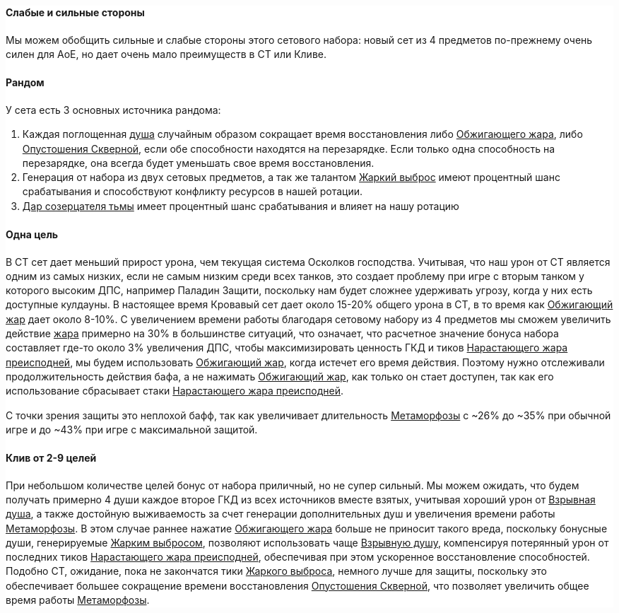 #### Слабые и сильные стороны

Мы можем обобщить сильные и слабые стороны этого сетового набора: новый сет из 4 предметов по-прежнему очень силен для AoE, но дает очень мало преимуществ в СТ или Кливе.

#### Рандом

У сета есть 3 основных источника рандома:

1. Каждая поглощенная [душа](https://ru.wowhead.com/spell=215393) случайным образом сокращает время восстановления либо [Обжигающего жара](https://ru.wowhead.com/spell=258920), либо [Опустошения Скверной](https://ru.wowhead.com/spell=212084), если обе способности находятся на перезарядке. Если только одна способность на перезарядке, она всегда будет уменьшать свое время восстановления.
1. Генерация от набора из двух сетовых предметов, а так же талантом [Жаркий выброс](https://ru.wowhead.com/spell=227174/) имеют процентный шанс срабатывания и способствуют конфликту ресурсов в нашей ротации.
1. [Дар созерцателя тьмы](https://ru.wowhead.com/spell=337534) имеет процентный шанс срабатывания и влияет на нашу ротацию

#### Одна цель

В СТ сет дает меньший прирост урона, чем текущая система Осколков господства. Учитывая, что наш урон от СТ является одним из самых низких, если не самым низким среди всех танков, это создает проблему при игре с вторым танком у которого высоким ДПС, например Паладин Защити, поскольку нам будет сложнее удерживать угрозу, когда у них есть доступные кулдауны. В настоящее время Кровавый сет дает около 15-20% общего урона в СТ, в то время как [Обжигающий жар](https://ru.wowhead.com/spell=258920) дает около 8-10%. С увеличением времени работы благодаря сетовому набору из 4 предметов мы сможем увеличить действие [жара](https://ru.wowhead.com/spell=258920) примерно на 30% в большинстве ситуаций, что означает, что расчетное значение бонуса набора составляет где-то около 3% увеличения ДПС, чтобы максимизировать ценность ГКД и тиков [Нарастающего жара преисподней](https://ru.wowhead.com/spell=339231), мы будем использовать [Обжигающий жар](https://ru.wowhead.com/spell=258920), когда истечет его время действия. Поэтому нужно отслеживали продолжительность действия бафа, а не нажимать [Обжигающий жар](https://ru.wowhead.com/spell=258920), как только он стает доступен, так как его использование сбрасывает стаки [Нарастающего жара преисподней](https://ru.wowhead.com/spell=339231).

С точки зрения защиты это неплохой бафф, так как увеличивает длительность [Метаморфозы](https://ru.wowhead.com/spell=18782) с ~26% до ~35% при обычной игре и до ~43% при игре с максимальной защитой. 

#### Клив от 2-9 целей

При небольшом количестве целей бонус от набора приличный, но не супер сильный. Мы можем ожидать, что будем получать примерно 4 души каждое второе ГКД из всех источников вместе взятых, учитывая хороший урон от [Взрывная душа](https://ru.wowhead.com/spell=247454), а также достойную выживаемость за счет генерации дополнительных душ и увеличения времени работы [Метаморфозы](https://ru.wowhead.com/spell=18782). В этом случае раннее нажатие [Обжигающего жара](https://ru.wowhead.com/spell=258920) больше не приносит такого вреда, поскольку бонусные души, генерируемые [Жарким выбросом](https://ru.wowhead.com/spell=227174/), позволяют использовать чаще [Взрывную душу](https://ru.wowhead.com/spell=247454), компенсируя потерянный урон от последних тиков [Нарастающего жара преисподней](https://ru.wowhead.com/spell=339231), обеспечивая при этом ускоренное восстановление способностей. Подобно СТ, ожидание, пока не закончатся тики [Жаркого выброса](https://ru.wowhead.com/spell=227174/), немного лучше для защиты, поскольку это обеспечивает большее сокращение времени восстановления [Опустошения Скверной](https://ru.wowhead.com/spell=212084), что позволяет увеличить общее время работы [Метаморфозы](https://ru.wowhead.com/spell=18782).
